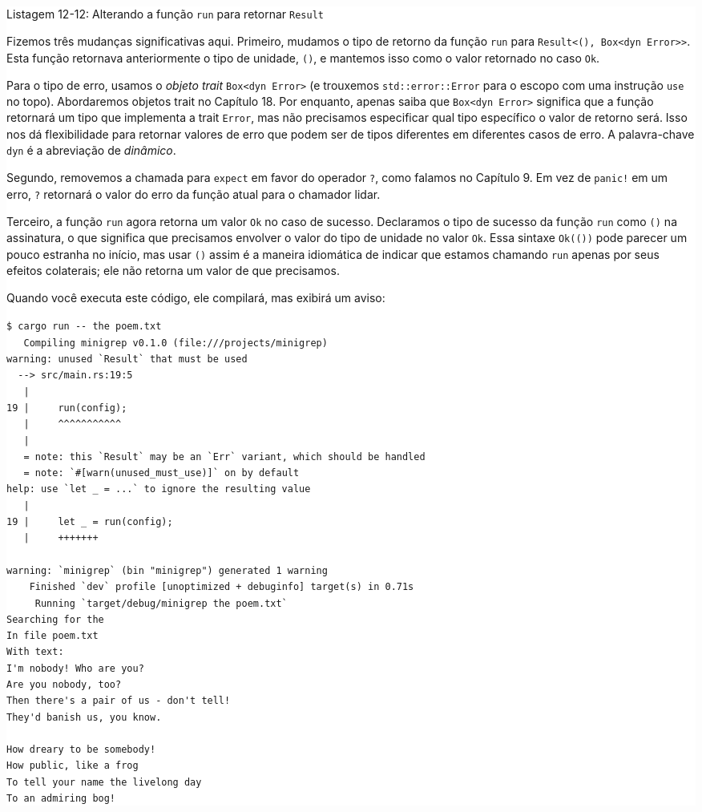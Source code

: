
Listagem 12-12: Alterando a função `run` para retornar `Result`

Fizemos três mudanças significativas aqui. Primeiro, mudamos o tipo de retorno da função `run` para `Result<(), Box<dyn Error>>`. Esta função retornava anteriormente o tipo de unidade, `()`, e mantemos isso como o valor retornado no caso `Ok`.

Para o tipo de erro, usamos o *objeto trait* `Box<dyn Error>` (e trouxemos `std::error::Error` para o escopo com uma instrução `use` no topo). Abordaremos objetos trait no Capítulo 18. Por enquanto, apenas saiba que `Box<dyn Error>` significa que a função retornará um tipo que implementa a trait `Error`, mas não precisamos especificar qual tipo específico o valor de retorno será. Isso nos dá flexibilidade para retornar valores de erro que podem ser de tipos diferentes em diferentes casos de erro. A palavra-chave `dyn` é a abreviação de *dinâmico*.

Segundo, removemos a chamada para `expect` em favor do operador `?`, como falamos no Capítulo 9. Em vez de `panic!` em um erro, `?` retornará o valor do erro da função atual para o chamador lidar.

Terceiro, a função `run` agora retorna um valor `Ok` no caso de sucesso. Declaramos o tipo de sucesso da função `run` como `()` na assinatura, o que significa que precisamos envolver o valor do tipo de unidade no valor `Ok`. Essa sintaxe `Ok(())` pode parecer um pouco estranha no início, mas usar `()` assim é a maneira idiomática de indicar que estamos chamando `run` apenas por seus efeitos colaterais; ele não retorna um valor de que precisamos.

Quando você executa este código, ele compilará, mas exibirá um aviso:

```text
$ cargo run -- the poem.txt
   Compiling minigrep v0.1.0 (file:///projects/minigrep)
warning: unused `Result` that must be used
  --> src/main.rs:19:5
   |
19 |     run(config);
   |     ^^^^^^^^^^^
   |
   = note: this `Result` may be an `Err` variant, which should be handled
   = note: `#[warn(unused_must_use)]` on by default
help: use `let _ = ...` to ignore the resulting value
   |
19 |     let _ = run(config);
   |     +++++++

warning: `minigrep` (bin "minigrep") generated 1 warning
    Finished `dev` profile [unoptimized + debuginfo] target(s) in 0.71s
     Running `target/debug/minigrep the poem.txt`
Searching for the
In file poem.txt
With text:
I'm nobody! Who are you?
Are you nobody, too?
Then there's a pair of us - don't tell!
They'd banish us, you know.

How dreary to be somebody!
How public, like a frog
To tell your name the livelong day
To an admiring bog!
```
